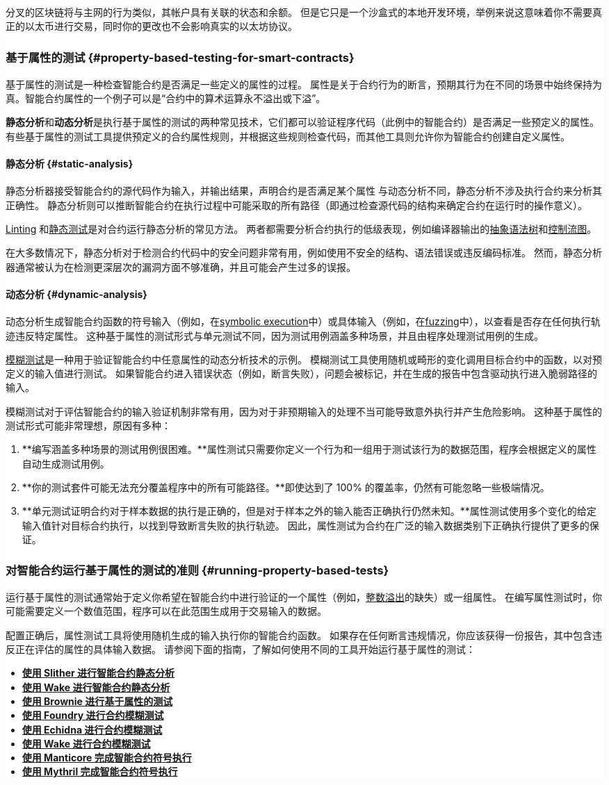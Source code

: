 分叉的区块链将与主网的行为类似，其帐户具有关联的状态和余额。 但是它只是一个沙盒式的本地开发环境，举例来说这意味着你不需要真正的以太币进行交易，同时你的更改也不会影响真实的以太坊协议。

### 基于属性的测试 {#property-based-testing-for-smart-contracts}

基于属性的测试是一种检查智能合约是否满足一些定义的属性的过程。 属性是关于合约行为的断言，预期其行为在不同的场景中始终保持为真。智能合约属性的一个例子可以是“合约中的算术运算永不溢出或下溢”。

**静态分析**和**动态分析**是执行基于属性的测试的两种常见技术，它们都可以验证程序代码（此例中的智能合约）是否满足一些预定义的属性。 有些基于属性的测试工具提供预定义的合约属性规则，并根据这些规则检查代码，而其他工具则允许你为智能合约创建自定义属性。

#### 静态分析 {#static-analysis}

静态分析器接受智能合约的源代码作为输入，并输出结果，声明合约是否满足某个属性 与动态分析不同，静态分析不涉及执行合约来分析其正确性。 静态分析则可以推断智能合约在执行过程中可能采取的所有路径（即通过检查源代码的结构来确定合约在运行时的操作意义）。

[Linting](https://www.perforce.com/blog/qac/what-lint-code-and-why-linting-important) 和[静态测试](https://www.techtarget.com/whatis/definition/static-analysis-static-code-analysis)是对合约运行静态分析的常见方法。 两者都需要分析合约执行的低级表现，例如编译器输出的[抽象语法树](https://en.m.wikipedia.org/wiki/Abstract_syntax_tree)和[控制流图](https://www.geeksforgeeks.org/software-engineering-control-flow-graph-cfg/amp/)。

在大多数情况下，静态分析对于检测合约代码中的安全问题非常有用，例如使用不安全的结构、语法错误或违反编码标准。 然而，静态分析器通常被认为在检测更深层次的漏洞方面不够准确，并且可能会产生过多的误报。

#### 动态分析 {#dynamic-analysis}

动态分析生成智能合约函数的符号输入（例如，在[symbolic execution](https://en.m.wikipedia.org/wiki/Symbolic_execution)中）或具体输入（例如，在[fuzzing](https://owasp.org/www-community/Fuzzing)中），以查看是否存在任何执行轨迹违反特定属性。 这种基于属性的测试形式与单元测试不同，因为测试用例涵盖多种场景，并且由程序处理测试用例的生成。

[模糊测试](https://halborn.com/what-is-fuzz-testing-fuzzing/)是一种用于验证智能合约中任意属性的动态分析技术的示例。 模糊测试工具使用随机或畸形的变化调用目标合约中的函数，以对预定义的输入值进行测试。 如果智能合约进入错误状态（例如，断言失败），问题会被标记，并在生成的报告中包含驱动执行进入脆弱路径的输入。

模糊测试对于评估智能合约的输入验证机制非常有用，因为对于非预期输入的处理不当可能导致意外执行并产生危险影响。 这种基于属性的测试形式可能非常理想，原因有多种：

1. **编写涵盖多种场景的测试用例很困难。**属性测试只需要你定义一个行为和一组用于测试该行为的数据范围，程序会根据定义的属性自动生成测试用例。

2. **你的测试套件可能无法充分覆盖程序中的所有可能路径。**即使达到了 100% 的覆盖率，仍然有可能忽略一些极端情况。

3. **单元测试证明合约对于样本数据的执行是正确的，但是对于样本之外的输入能否正确执行仍然未知。**属性测试使用多个变化的给定输入值针对目标合约执行，以找到导致断言失败的执行轨迹。 因此，属性测试为合约在广泛的输入数据类别下正确执行提供了更多的保证。

### 对智能合约运行基于属性的测试的准则 {#running-property-based-tests}

运行基于属性的测试通常始于定义你希望在智能合约中进行验证的一个属性（例如，[整数溢出](https://github.com/ConsenSys/mythril/wiki/Integer-Overflow)的缺失）或一组属性。 在编写属性测试时，你可能需要定义一个数值范围，程序可以在此范围生成用于交易输入的数据。

配置正确后，属性测试工具将使用随机生成的输入执行你的智能合约函数。 如果存在任何断言违规情况，你应该获得一份报告，其中包含违反正在评估的属性的具体输入数据。 请参阅下面的指南，了解如何使用不同的工具开始运行基于属性的测试：

- **[使用 Slither 进行智能合约静态分析](https://github.com/crytic/building-secure-contracts/tree/master/program-analysis/slither#slither)**
- **[使用 Wake 进行智能合约静态分析](https://ackeeblockchain.com/wake/docs/latest/static-analysis/using-detectors/)**
- **[使用 Brownie 进行基于属性的测试](https://eth-brownie.readthedocs.io/en/stable/tests-hypothesis-property.html)**
- **[使用 Foundry 进行合约模糊测试](https://book.getfoundry.sh/forge/fuzz-testing)**
- **[使用 Echidna 进行合约模糊测试](https://github.com/crytic/building-secure-contracts/tree/master/program-analysis/echidna#echidna-tutorial)**
- **[使用 Wake 进行合约模糊测试](https://ackeeblockchain.com/wake/docs/latest/testing-framework/fuzzing/)**
- **[使用 Manticore 完成智能合约符号执行](https://github.com/crytic/building-secure-contracts/tree/master/program-analysis/manticore#manticore-tutorial)**
- **[使用 Mythril 完成智能合约符号执行](https://mythril-classic.readthedocs.io/en/master/tutorial.html)**
